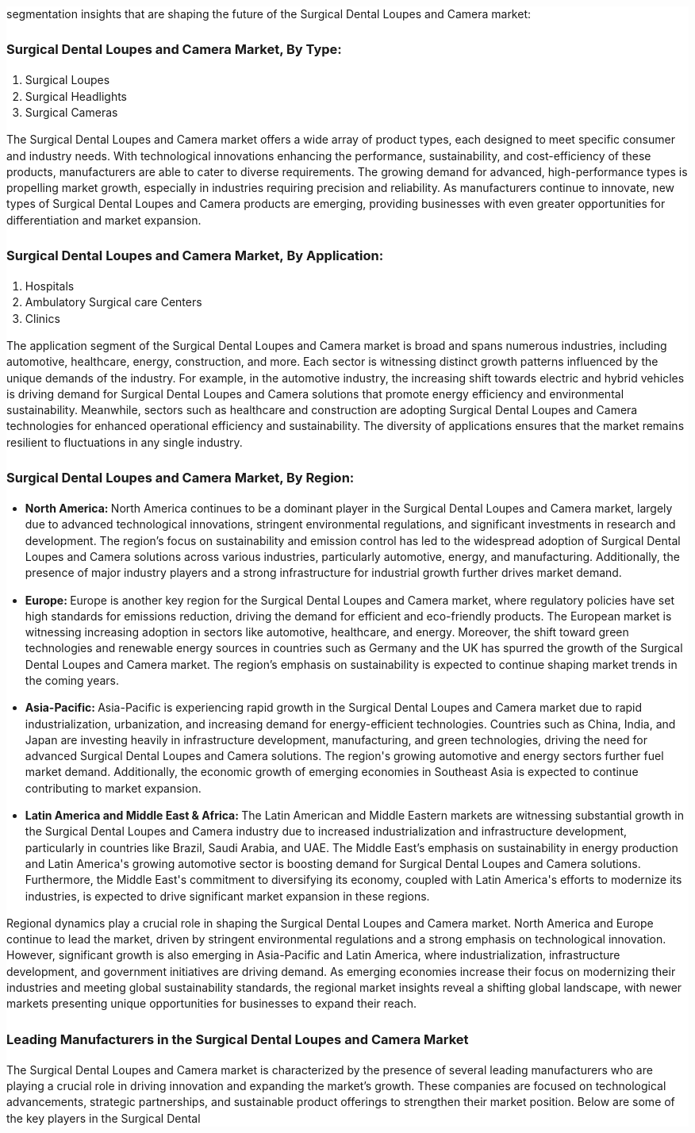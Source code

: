 segmentation insights that are shaping the future of the Surgical Dental Loupes and Camera market:</p><h3><strong>Surgical Dental Loupes and Camera Market, By Type:<br /></strong></h3><ol><li>Surgical Loupes<li> Surgical Headlights<li> Surgical Cameras</li></ol><p>The Surgical Dental Loupes and Camera market offers a wide array of product types, each designed to meet specific consumer and industry needs. With technological innovations enhancing the performance, sustainability, and cost-efficiency of these products, manufacturers are able to cater to diverse requirements. The growing demand for advanced, high-performance types is propelling market growth, especially in industries requiring precision and reliability. As manufacturers continue to innovate, new types of Surgical Dental Loupes and Camera products are emerging, providing businesses with even greater opportunities for differentiation and market expansion.</p><h3>Surgical Dental Loupes and Camera Market,&nbsp;By Application:</h3><ol><li>Hospitals<li> Ambulatory Surgical care Centers<li> Clinics</li></ol><p>The application segment of the Surgical Dental Loupes and Camera market is broad and spans numerous industries, including automotive, healthcare, energy, construction, and more. Each sector is witnessing distinct growth patterns influenced by the unique demands of the industry. For example, in the automotive industry, the increasing shift towards electric and hybrid vehicles is driving demand for Surgical Dental Loupes and Camera solutions that promote energy efficiency and environmental sustainability. Meanwhile, sectors such as healthcare and construction are adopting Surgical Dental Loupes and Camera technologies for enhanced operational efficiency and sustainability. The diversity of applications ensures that the market remains resilient to fluctuations in any single industry.</p><h3>Surgical Dental Loupes and Camera Market, By Region:</h3><ul><li><p><strong>North America:&nbsp;</strong>North America continues to be a dominant player in the Surgical Dental Loupes and Camera market, largely due to advanced technological innovations, stringent environmental regulations, and significant investments in research and development. The region&rsquo;s focus on sustainability and emission control has led to the widespread adoption of Surgical Dental Loupes and Camera solutions across various industries, particularly automotive, energy, and manufacturing. Additionally, the presence of major industry players and a strong infrastructure for industrial growth further drives market demand.</p></li><li><p><strong><strong>Europe:&nbsp;</strong></strong>Europe is another key region for the Surgical Dental Loupes and Camera market, where regulatory policies have set high standards for emissions reduction, driving the demand for efficient and eco-friendly products. The European market is witnessing increasing adoption in sectors like automotive, healthcare, and energy. Moreover, the shift toward green technologies and renewable energy sources in countries such as Germany and the UK has spurred the growth of the Surgical Dental Loupes and Camera market. The region&rsquo;s emphasis on sustainability is expected to continue shaping market trends in the coming years.</p></li><li><p><strong><strong>Asia-Pacific:&nbsp;</strong></strong>Asia-Pacific is experiencing rapid growth in the Surgical Dental Loupes and Camera market due to rapid industrialization, urbanization, and increasing demand for energy-efficient technologies. Countries such as China, India, and Japan are investing heavily in infrastructure development, manufacturing, and green technologies, driving the need for advanced Surgical Dental Loupes and Camera solutions. The region's growing automotive and energy sectors further fuel market demand. Additionally, the economic growth of emerging economies in Southeast Asia is expected to continue contributing to market expansion.</p></li><li><p><strong><strong>Latin America and Middle East &amp; Africa:&nbsp;</strong></strong>The Latin American and Middle Eastern markets are witnessing substantial growth in the Surgical Dental Loupes and Camera industry due to increased industrialization and infrastructure development, particularly in countries like Brazil, Saudi Arabia, and UAE. The Middle East&rsquo;s emphasis on sustainability in energy production and Latin America's growing automotive sector is boosting demand for Surgical Dental Loupes and Camera solutions. Furthermore, the Middle East's commitment to diversifying its economy, coupled with Latin America's efforts to modernize its industries, is expected to drive significant market expansion in these regions.</p></li></ul><p>Regional dynamics play a crucial role in shaping the Surgical Dental Loupes and Camera market. North America and Europe continue to lead the market, driven by stringent environmental regulations and a strong emphasis on technological innovation. However, significant growth is also emerging in Asia-Pacific and Latin America, where industrialization, infrastructure development, and government initiatives are driving demand. As emerging economies increase their focus on modernizing their industries and meeting global sustainability standards, the regional market insights reveal a shifting global landscape, with newer markets presenting unique opportunities for businesses to expand their reach.</p><h3><strong>Leading Manufacturers in the Surgical Dental Loupes and Camera Market</strong></h3><p>The Surgical Dental Loupes and Camera market is characterized by the presence of several leading manufacturers who are playing a crucial role in driving innovation and expanding the market&rsquo;s growth. These companies are focused on technological advancements, strategic partnerships, and sustainable product offerings to strengthen their market position. Below are some of the key players in the Surgical Dental